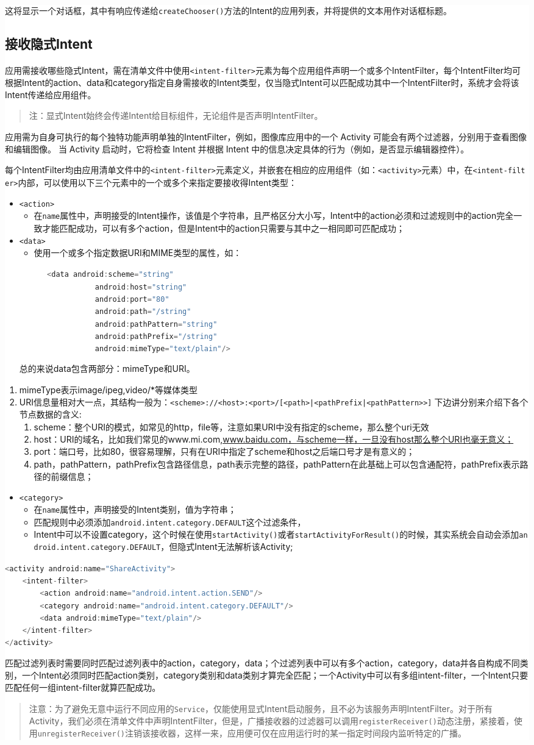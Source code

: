 这将显示一个对话框，其中有响应传递给`createChooser()`方法的Intent的应用列表，并将提供的文本用作对话框标题。

## 接收隐式Intent

应用需接收哪些隐式Intent，需在清单文件中使用`<intent-filter>`元素为每个应用组件声明一个或多个IntentFilter，每个IntentFilter均可根据Intent的action、data和category指定自身需接收的Intent类型，仅当隐式Intent可以匹配成功其中一个IntentFilter时，系统才会将该Intent传递给应用组件。

> 注：显式Intent始终会传递Intent给目标组件，无论组件是否声明IntentFilter。

应用需为自身可执行的每个独特功能声明单独的IntentFilter，例如，图像库应用中的一个 Activity 可能会有两个过滤器，分别用于查看图像和编辑图像。 当 Activity 启动时，它将检查 Intent 并根据 Intent 中的信息决定具体的行为（例如，是否显示编辑器控件）。

每个IntentFilter均由应用清单文件中的`<intent-filter>`元素定义，并嵌套在相应的应用组件（如：`<activity>`元素）中，在`<intent-filter>`内部，可以使用以下三个元素中的一个或多个来指定要接收得Intent类型：
* `<action>`
    * 在`name`属性中，声明接受的Intent操作，该值是个字符串，且严格区分大小写，Intent中的action必须和过滤规则中的action完全一致才能匹配成功，可以有多个action，但是Intent中的action只需要与其中之一相同即可匹配成功；
* `<data>`
   * 使用一个或多个指定数据URI和MIME类型的属性，如：
      ```java
         <data android:scheme="string"
                    android:host="string"
                    android:port="80"
                    android:path="/string"
                    android:pathPattern="string"
                    android:pathPrefix="/string"
                    android:mimeType="text/plain"/>
      ```
    总的来说data包含两部分：mimeType和URI。
1. mimeType表示image/ipeg,video/*等媒体类型
2. URI信息量相对大一点，其结构一般为：`<scheme>://<host>:<port>/[<path>|<pathPrefix|<pathPattern>>]`
    下边讲分别来介绍下各个节点数据的含义:
    1. scheme：整个URI的模式，如常见的http，file等，注意如果URI中没有指定的scheme，那么整个uri无效
    2. host：URI的域名，比如我们常见的www.mi.com,www.baidu.com，与scheme一样，一旦没有host那么整个URI也毫无意义；
    3. port：端口号，比如80，很容易理解，只有在URI中指定了scheme和host之后端口号才是有意义的；
    4. path，pathPattern，pathPrefix包含路径信息，path表示完整的路径，pathPattern在此基础上可以包含通配符，pathPrefix表示路径的前缀信息；
* `<category>`
    * 在`name`属性中，声明接受的Intent类别，值为字符串；
    * 匹配规则中必须添加`android.intent.category.DEFAULT`这个过滤条件，
    * Intent中可以不设置category，这个时候在使用`startActivity()`或者`startActivityForResult()`的时候，其实系统会自动会添加`android.intent.category.DEFAULT`，但隐式Intent无法解析该Activity;

```java
<activity android:name="ShareActivity">
    <intent-filter>
        <action android:name="android.intent.action.SEND"/>
        <category android:name="android.intent.category.DEFAULT"/>
        <data android:mimeType="text/plain"/>
    </intent-filter>
</activity>
```

匹配过滤列表时需要同时匹配过滤列表中的action，category，data；个过滤列表中可以有多个action，category，data并各自构成不同类别，一个Intent必须同时匹配action类别，category类别和data类别才算完全匹配；一个Activity中可以有多组intent-filter，一个Intent只要匹配任何一组intent-filter就算匹配成功。
> 注意：为了避免无意中运行不同应用的`Service`，仅能使用显式Intent启动服务，且不必为该服务声明IntentFilter。对于所有Activity，我们必须在清单文件中声明IntentFilter，但是，广播接收器的过滤器可以调用`registerReceiver()`动态注册，紧接着，使用`unregisterReceiver()`注销该接收器，这样一来，应用便可仅在应用运行时的某一指定时间段内监听特定的广播。
